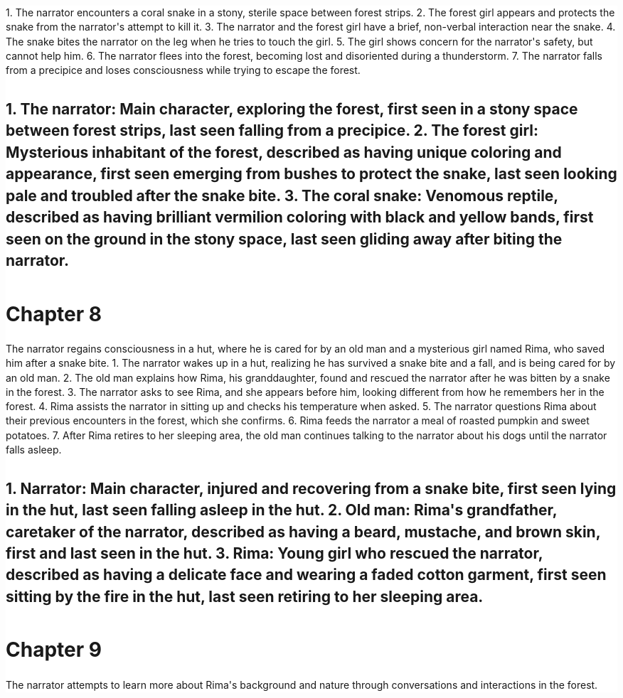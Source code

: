 <events>
1. The narrator encounters a coral snake in a stony, sterile space between forest strips.
2. The forest girl appears and protects the snake from the narrator's attempt to kill it.
3. The narrator and the forest girl have a brief, non-verbal interaction near the snake.
4. The snake bites the narrator on the leg when he tries to touch the girl.
5. The girl shows concern for the narrator's safety, but cannot help him.
6. The narrator flees into the forest, becoming lost and disoriented during a thunderstorm.
7. The narrator falls from a precipice and loses consciousness while trying to escape the forest.
</events>

<characters>1. The narrator: Main character, exploring the forest, first seen in a stony space between forest strips, last seen falling from a precipice.
2. The forest girl: Mysterious inhabitant of the forest, described as having unique coloring and appearance, first seen emerging from bushes to protect the snake, last seen looking pale and troubled after the snake bite.
3. The coral snake: Venomous reptile, described as having brilliant vermilion coloring with black and yellow bands, first seen on the ground in the stony space, last seen gliding away after biting the narrator.</characters>
----------------
# Chapter 8
<synopsis>
The narrator regains consciousness in a hut, where he is cared for by an old man and a mysterious girl named Rima, who saved him after a snake bite.
</synopsis>

<events>
1. The narrator wakes up in a hut, realizing he has survived a snake bite and a fall, and is being cared for by an old man.
2. The old man explains how Rima, his granddaughter, found and rescued the narrator after he was bitten by a snake in the forest.
3. The narrator asks to see Rima, and she appears before him, looking different from how he remembers her in the forest.
4. Rima assists the narrator in sitting up and checks his temperature when asked.
5. The narrator questions Rima about their previous encounters in the forest, which she confirms.
6. Rima feeds the narrator a meal of roasted pumpkin and sweet potatoes.
7. After Rima retires to her sleeping area, the old man continues talking to the narrator about his dogs until the narrator falls asleep.
</events>

<characters>1. Narrator: Main character, injured and recovering from a snake bite, first seen lying in the hut, last seen falling asleep in the hut.
2. Old man: Rima's grandfather, caretaker of the narrator, described as having a beard, mustache, and brown skin, first and last seen in the hut.
3. Rima: Young girl who rescued the narrator, described as having a delicate face and wearing a faded cotton garment, first seen sitting by the fire in the hut, last seen retiring to her sleeping area.</characters>
----------------
# Chapter 9
<synopsis>
The narrator attempts to learn more about Rima's background and nature through conversations and interactions in the forest.
</synopsis>
